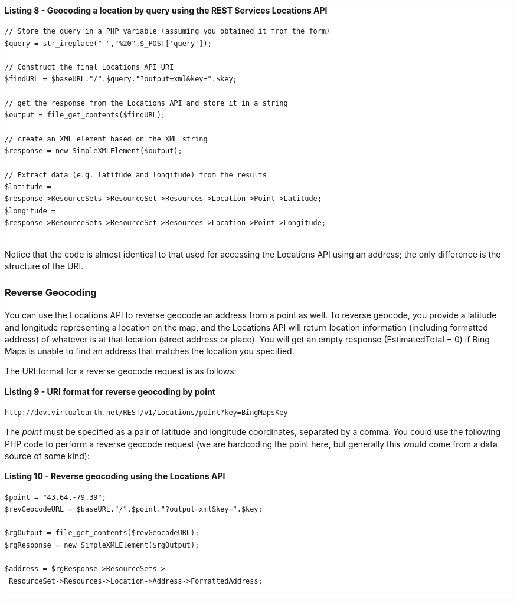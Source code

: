  **Listing 8 - Geocoding a location by query using the REST Services Locations API**  
  
```  
// Store the query in a PHP variable (assuming you obtained it from the form)  
$query = str_ireplace(" ","%20",$_POST['query']);  
  
// Construct the final Locations API URI  
$findURL = $baseURL."/".$query."?output=xml&key=".$key;  
  
// get the response from the Locations API and store it in a string  
$output = file_get_contents($findURL);  
  
// create an XML element based on the XML string  
$response = new SimpleXMLElement($output);  
  
// Extract data (e.g. latitude and longitude) from the results  
$latitude =  
$response->ResourceSets->ResourceSet->Resources->Location->Point->Latitude;  
$longitude =  
$response->ResourceSets->ResourceSet->Resources->Location->Point->Longitude;  
  
```  
  
 Notice that the code is almost identical to that used for accessing the Locations API using an address; the only difference is the structure of the URI.  
  
### Reverse Geocoding  
 You can use the Locations API to reverse geocode an address from a point as well. To reverse geocode, you provide a latitude and longitude representing a location on the map, and the Locations API will return location information (including formatted address) of whatever is at that location (street address or place). You will get an empty response (EstimatedTotal = 0) if Bing Maps is unable to find an address that matches the location you specified.  
  
 The URI format for a reverse geocode request is as follows:  
  
 **Listing 9 - URI format for reverse geocoding by point**  
  
```  
http://dev.virtualearth.net/REST/v1/Locations/point?key=BingMapsKey  
```  
  
 The *point* must be specified as a pair of latitude and longitude coordinates, separated by a comma. You could use the following PHP code to perform a reverse geocode request (we are hardcoding the point here, but generally this would come from a data source of some kind):  
  
 **Listing 10 - Reverse geocoding using the Locations API**  
  
```  
$point = "43.64,-79.39";  
$revGeocodeURL = $baseURL."/".$point."?output=xml&key=".$key;  
  
$rgOutput = file_get_contents($revGeocodeURL);  
$rgResponse = new SimpleXMLElement($rgOutput);  
  
$address = $rgResponse->ResourceSets->  
 ResourceSet->Resources->Location->Address->FormattedAddress;  
  
```  
  